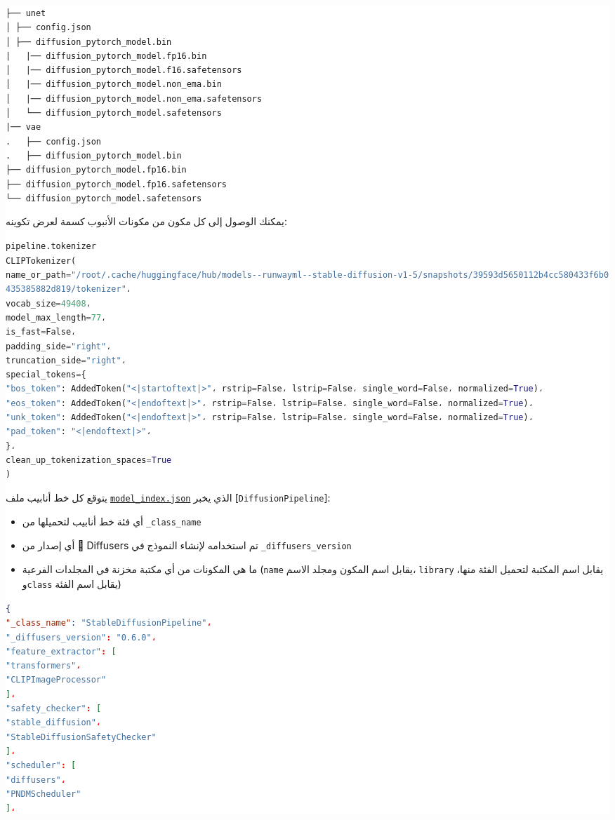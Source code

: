 ```
├── unet
│ ├── config.json
│ ├── diffusion_pytorch_model.bin
|   |── diffusion_pytorch_model.fp16.bin
│   |── diffusion_pytorch_model.f16.safetensors
│   |── diffusion_pytorch_model.non_ema.bin
│   |── diffusion_pytorch_model.non_ema.safetensors
│   └── diffusion_pytorch_model.safetensors
|── vae
.   ├── config.json
.   ├── diffusion_pytorch_model.bin
├── diffusion_pytorch_model.fp16.bin
├── diffusion_pytorch_model.fp16.safetensors
└── diffusion_pytorch_model.safetensors
```

يمكنك الوصول إلى كل مكون من مكونات الأنبوب كسمة لعرض تكوينه:

```py
pipeline.tokenizer
CLIPTokenizer(
name_or_path="/root/.cache/huggingface/hub/models--runwayml--stable-diffusion-v1-5/snapshots/39593d5650112b4cc580433f6b0435385882d819/tokenizer"،
vocab_size=49408،
model_max_length=77،
is_fast=False،
padding_side="right"،
truncation_side="right"،
special_tokens={
"bos_token": AddedToken("<|startoftext|>"، rstrip=False، lstrip=False، single_word=False، normalized=True)،
"eos_token": AddedToken("<|endoftext|>"، rstrip=False، lstrip=False، single_word=False، normalized=True)،
"unk_token": AddedToken("<|endoftext|>"، rstrip=False، lstrip=False، single_word=False، normalized=True)،
"pad_token": "<|endoftext|>"،
}،
clean_up_tokenization_spaces=True
)
```

يتوقع كل خط أنابيب ملف [`model_index.json`](https://huggingface.co/runwayml/stable-diffusion-v1-5/blob/main/model_index.json) الذي يخبر [`DiffusionPipeline`]:

- أي فئة خط أنابيب لتحميلها من `_class_name`

- أي إصدار من 🧨 Diffusers تم استخدامه لإنشاء النموذج في `_diffusers_version`

- ما هي المكونات من أي مكتبة مخزنة في المجلدات الفرعية (`name` يقابل اسم المكون ومجلد الاسم، `library` يقابل اسم المكتبة لتحميل الفئة منها، و`class` يقابل اسم الفئة)

```json
{
"_class_name": "StableDiffusionPipeline"،
"_diffusers_version": "0.6.0"،
"feature_extractor": [
"transformers"،
"CLIPImageProcessor"
]،
"safety_checker": [
"stable_diffusion"،
"StableDiffusionSafetyChecker"
]،
"scheduler": [
"diffusers"،
"PNDMScheduler"
]،
```